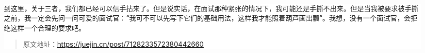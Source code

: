 到这里，关于三者，我们都已经可以信手拈来了。但是说实话，在面试那种紧张的情况下，我可能还是手撕不出来。但是当我被要求被手撕之前，我一定会先问一问可爱的面试官：“我可不可以先写下它们的基础用法，这样我才能照着葫芦画出瓢”。我想，没有一个面试官，会拒绝这样一个合理的要求吧。

> 原文地址：https://juejin.cn/post/7128233572380442660
